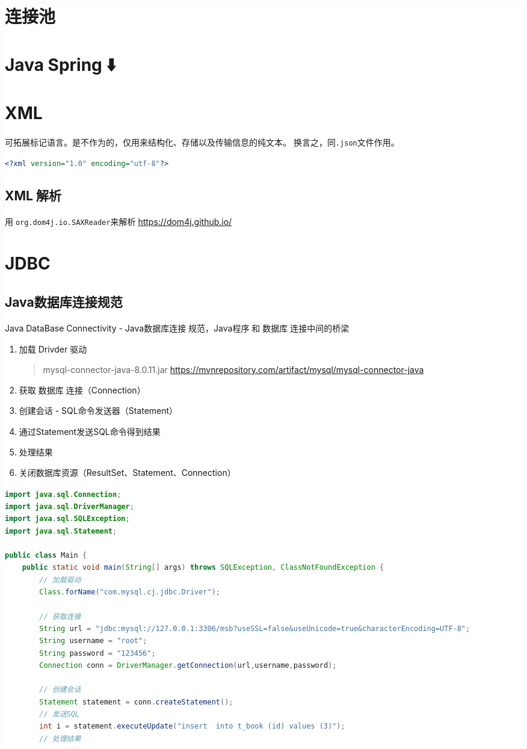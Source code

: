 ```java
```

# 连接池



# Java Spring ⬇️

# XML

可拓展标记语言。是不作为的，仅用来结构化、存储以及传输信息的纯文本。
换言之，同`.json`文件作用。

```xml
<?xml version="1.0" encoding="utf-8"?>
```

## XML 解析

用 `org.dom4j.io.SAXReader`来解析 https://dom4j.github.io/

# JDBC

## Java数据库连接规范

Java DataBase Connectivity - Java数据库连接 规范，Java程序 和 数据库 连接中间的桥梁

1. 加载 Drivder 驱动

   > mysql-connector-java-8.0.11.jar  https://mvnrepository.com/artifact/mysql/mysql-connector-java

2. 获取 数据库 连接（Connection）

3. 创建会话 - SQL命令发送器（Statement）

4. 通过Statement发送SQL命令得到结果

5. 处理结果

6. 关闭数据库资源（ResultSet、Statement、Connection）

```java
import java.sql.Connection;
import java.sql.DriverManager;
import java.sql.SQLException;
import java.sql.Statement;

public class Main {
    public static void main(String[] args) throws SQLException, ClassNotFoundException {
        // 加载驱动
        Class.forName("com.mysql.cj.jdbc.Driver");

        // 获取连接
        String url = "jdbc:mysql://127.0.0.1:3306/msb?useSSL=false&useUnicode=true&characterEncoding=UTF-8";
        String username = "root";
        String password = "123456";
        Connection conn = DriverManager.getConnection(url,username,password);

        // 创建会话
        Statement statement = conn.createStatement();
        // 发送SQL
        int i = statement.executeUpdate("insert  into t_book (id) values (3)");
        // 处理结果
```